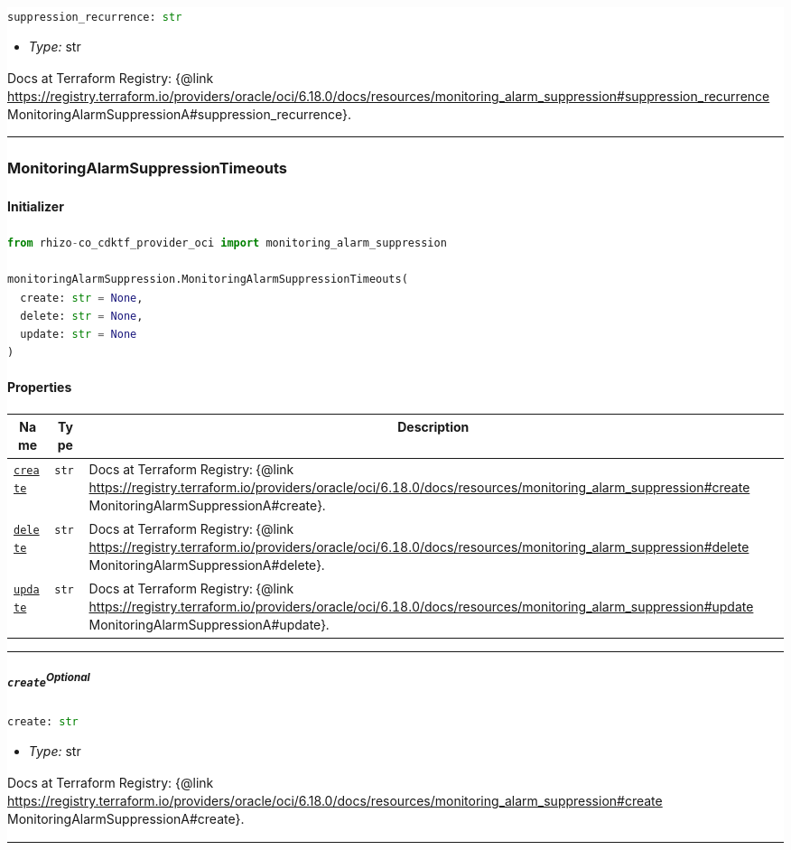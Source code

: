 ```python
suppression_recurrence: str
```

- *Type:* str

Docs at Terraform Registry: {@link https://registry.terraform.io/providers/oracle/oci/6.18.0/docs/resources/monitoring_alarm_suppression#suppression_recurrence MonitoringAlarmSuppressionA#suppression_recurrence}.

---

### MonitoringAlarmSuppressionTimeouts <a name="MonitoringAlarmSuppressionTimeouts" id="rhizo-co-terraform-provider-oci.monitoringAlarmSuppression.MonitoringAlarmSuppressionTimeouts"></a>

#### Initializer <a name="Initializer" id="rhizo-co-terraform-provider-oci.monitoringAlarmSuppression.MonitoringAlarmSuppressionTimeouts.Initializer"></a>

```python
from rhizo-co_cdktf_provider_oci import monitoring_alarm_suppression

monitoringAlarmSuppression.MonitoringAlarmSuppressionTimeouts(
  create: str = None,
  delete: str = None,
  update: str = None
)
```

#### Properties <a name="Properties" id="Properties"></a>

| **Name** | **Type** | **Description** |
| --- | --- | --- |
| <code><a href="#rhizo-co-terraform-provider-oci.monitoringAlarmSuppression.MonitoringAlarmSuppressionTimeouts.property.create">create</a></code> | <code>str</code> | Docs at Terraform Registry: {@link https://registry.terraform.io/providers/oracle/oci/6.18.0/docs/resources/monitoring_alarm_suppression#create MonitoringAlarmSuppressionA#create}. |
| <code><a href="#rhizo-co-terraform-provider-oci.monitoringAlarmSuppression.MonitoringAlarmSuppressionTimeouts.property.delete">delete</a></code> | <code>str</code> | Docs at Terraform Registry: {@link https://registry.terraform.io/providers/oracle/oci/6.18.0/docs/resources/monitoring_alarm_suppression#delete MonitoringAlarmSuppressionA#delete}. |
| <code><a href="#rhizo-co-terraform-provider-oci.monitoringAlarmSuppression.MonitoringAlarmSuppressionTimeouts.property.update">update</a></code> | <code>str</code> | Docs at Terraform Registry: {@link https://registry.terraform.io/providers/oracle/oci/6.18.0/docs/resources/monitoring_alarm_suppression#update MonitoringAlarmSuppressionA#update}. |

---

##### `create`<sup>Optional</sup> <a name="create" id="rhizo-co-terraform-provider-oci.monitoringAlarmSuppression.MonitoringAlarmSuppressionTimeouts.property.create"></a>

```python
create: str
```

- *Type:* str

Docs at Terraform Registry: {@link https://registry.terraform.io/providers/oracle/oci/6.18.0/docs/resources/monitoring_alarm_suppression#create MonitoringAlarmSuppressionA#create}.

---
